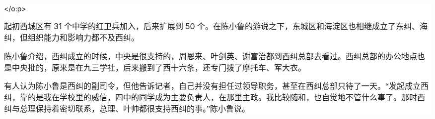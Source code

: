    </o:p>
  </span>
 </p>
 <p class="MsoNormal">
  <span lang="ZH-CN" style="font-size:12.0pt;font-family:宋体;
mso-ascii-font-family:Calibri;mso-ascii-theme-font:minor-latin;mso-fareast-font-family:
宋体;mso-fareast-theme-font:minor-fareast">
   起初西城区有
  </span>
  <span style="font-size:
12.0pt">
   31
  </span>
  <span lang="ZH-CN" style="font-size:12.0pt;font-family:宋体;
mso-ascii-font-family:Calibri;mso-ascii-theme-font:minor-latin;mso-fareast-font-family:
宋体;mso-fareast-theme-font:minor-fareast">
   个中学的红卫兵加入，后来扩展到
  </span>
  <span style="font-size:12.0pt">
   50
  </span>
  <span lang="ZH-CN" style="font-size:12.0pt;
font-family:宋体;mso-ascii-font-family:Calibri;mso-ascii-theme-font:minor-latin;
mso-fareast-font-family:宋体;mso-fareast-theme-font:minor-fareast">
   个。在陈小鲁的游说之下，东城区和海淀区也相继成立了东纠、海纠，但组织能力和影响力都不及西纠。
  </span>
  <span style="font-size:12.0pt">
   <o:p>
   </o:p>
  </span>
 </p>
 <p class="MsoNormal">
  <span style="font-size:12.0pt">
   <o:p>
   </o:p>
  </span>
 </p>
 <p class="MsoNormal">
  <span lang="ZH-CN" style="font-size:12.0pt;font-family:宋体;
mso-ascii-font-family:Calibri;mso-ascii-theme-font:minor-latin;mso-fareast-font-family:
宋体;mso-fareast-theme-font:minor-fareast">
   陈小鲁介绍，西纠成立的时候，中央是很支持的，周恩来、叶剑英、谢富治都到西纠总部去看过。西纠总部的办公地点也是中央批的，原来是在九三学社，后来搬到了西十六条，还专门拨了摩托车、军大衣。
  </span>
  <span style="font-size:12.0pt">
   <o:p>
   </o:p>
  </span>
 </p>
 <p class="MsoNormal">
  <span style="font-size:12.0pt">
   <o:p>
   </o:p>
  </span>
 </p>
 <p class="MsoNormal">
  <span lang="ZH-CN" style="font-size:12.0pt;font-family:宋体;
mso-ascii-font-family:Calibri;mso-ascii-theme-font:minor-latin;mso-fareast-font-family:
宋体;mso-fareast-theme-font:minor-fareast">
   有人认为陈小鲁是西纠的副司令，但他告诉记者，自己并没有担任过领导职务，甚至在西纠总部只待了一天。“发起成立西纠，靠的是我在学校里的威信，四中的同学成为主要负责人，在那里主政。我比较随和，也自觉地不管什么事了。那时西纠与总理保持着密切联系，总理、叶帅都很支持西纠的事。”陈小鲁说。
  </span>
  <span style="font-size:12.0pt">
   <o:p>
   </o:p>